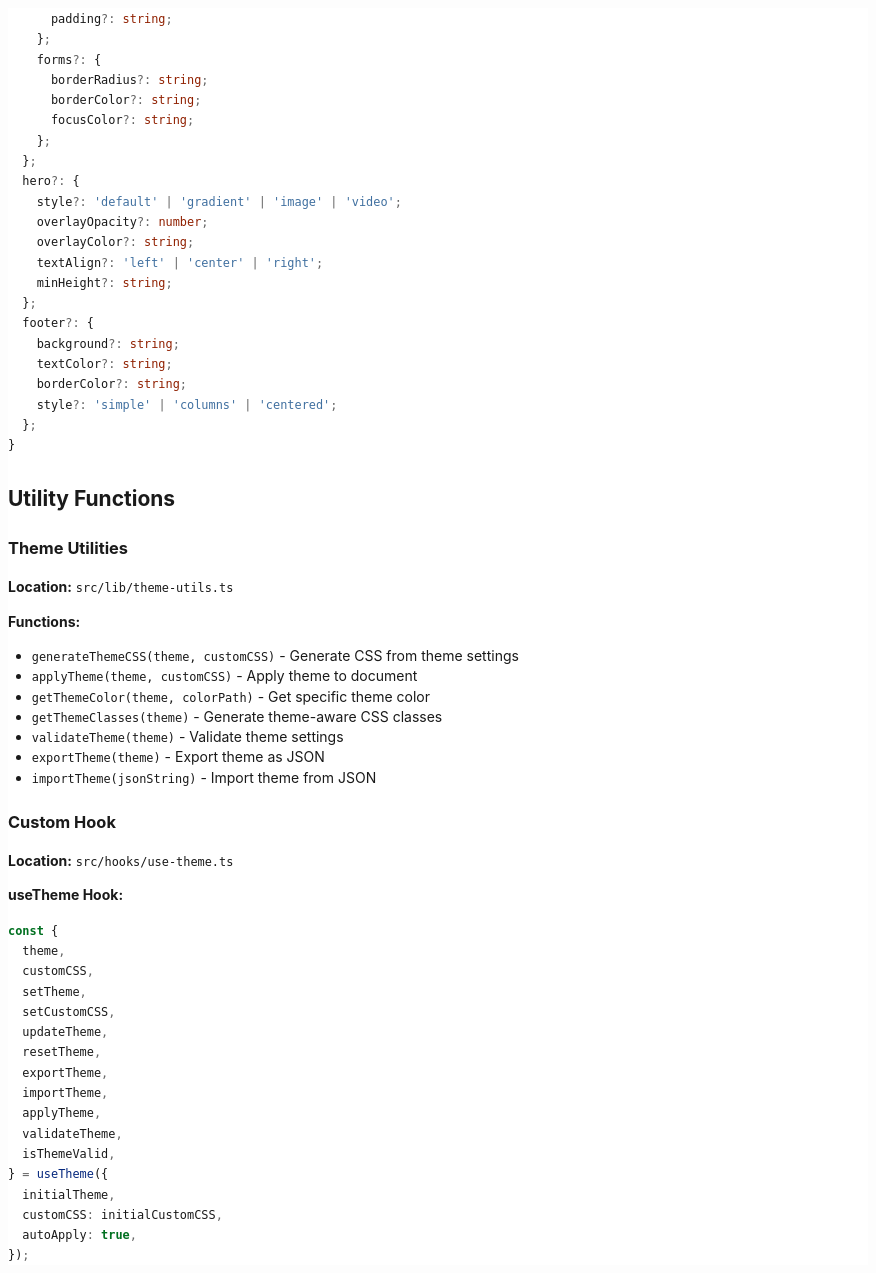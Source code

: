 ```typescript
      padding?: string;
    };
    forms?: {
      borderRadius?: string;
      borderColor?: string;
      focusColor?: string;
    };
  };
  hero?: {
    style?: 'default' | 'gradient' | 'image' | 'video';
    overlayOpacity?: number;
    overlayColor?: string;
    textAlign?: 'left' | 'center' | 'right';
    minHeight?: string;
  };
  footer?: {
    background?: string;
    textColor?: string;
    borderColor?: string;
    style?: 'simple' | 'columns' | 'centered';
  };
}
```

## Utility Functions

### Theme Utilities

**Location:** `src/lib/theme-utils.ts`

**Functions:**
- `generateThemeCSS(theme, customCSS)` - Generate CSS from theme settings
- `applyTheme(theme, customCSS)` - Apply theme to document
- `getThemeColor(theme, colorPath)` - Get specific theme color
- `getThemeClasses(theme)` - Generate theme-aware CSS classes
- `validateTheme(theme)` - Validate theme settings
- `exportTheme(theme)` - Export theme as JSON
- `importTheme(jsonString)` - Import theme from JSON

### Custom Hook

**Location:** `src/hooks/use-theme.ts`

**useTheme Hook:**
```typescript
const {
  theme,
  customCSS,
  setTheme,
  setCustomCSS,
  updateTheme,
  resetTheme,
  exportTheme,
  importTheme,
  applyTheme,
  validateTheme,
  isThemeValid,
} = useTheme({
  initialTheme,
  customCSS: initialCustomCSS,
  autoApply: true,
});
```
